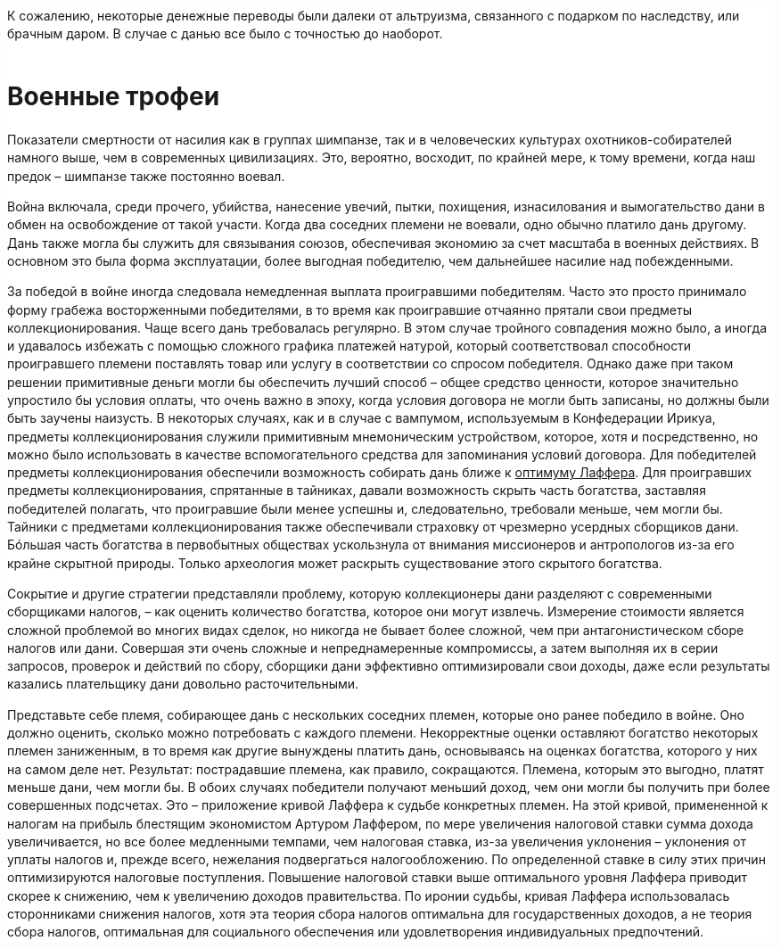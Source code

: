 К сожалению, некоторые денежные переводы были далеки от альтруизма, связанного с подарком по наследству, или брачным даром. В случае с данью все было с точностью до наоборот.

<h1 id="%D0%B2%D0%BE%D0%B5%D0%BD%D0%BD%D1%8B%D0%B5-%D1%82%D1%80%D0%BE%D1%84%D0%B5%D0%B8">Военные трофеи</h1>

Показатели смертности от насилия как в группах шимпанзе, так и в человеческих культурах охотников-собирателей намного выше, чем в современных цивилизациях. Это, вероятно, восходит, по крайней мере, к тому времени, когда наш предок – шимпанзе также постоянно воевал.

Война включала, среди прочего, убийства, нанесение увечий, пытки, похищения, изнасилования и вымогательство дани в обмен на освобождение от такой участи. Когда два соседних племени не воевали, одно обычно платило дань другому. Дань также могла бы служить для связывания союзов, обеспечивая экономию за счет масштаба в военных действиях. В основном это была форма эксплуатации, более выгодная победителю, чем дальнейшее насилие над побежденными.

За победой в войне иногда следовала немедленная выплата проигравшими победителям. Часто это просто принимало форму грабежа восторженными победителями, в то время как проигравшие отчаянно прятали свои предметы коллекционирования. Чаще всего дань требовалась регулярно. В этом случае тройного совпадения можно было, а иногда и удавалось избежать с помощью сложного графика платежей натурой, который соответствовал способности проигравшего племени поставлять товар или услугу в соответствии со спросом победителя. Однако даже при таком решении примитивные деньги могли бы обеспечить лучший способ – общее средство ценности, которое значительно упростило бы условия оплаты, что очень важно в эпоху, когда условия договора не могли быть записаны, но должны были быть заучены наизусть. В некоторых случаях, как и в случае с вампумом, используемым в Конфедерации Ирикуа, предметы коллекционирования служили примитивным мнемоническим устройством, которое, хотя и посредственно, но можно было использовать в качестве вспомогательного средства для запоминания условий договора. Для победителей предметы коллекционирования обеспечили возможность собирать дань ближе к [оптимуму Лаффера](https://ru.wikipedia.org/wiki/%D0%9A%D1%80%D0%B8%D0%B2%D0%B0%D1%8F_%D0%9B%D0%B0%D1%84%D1%84%D0%B5%D1%80%D0%B0). Для проигравших предметы коллекционирования, спрятанные в тайниках, давали возможность скрыть часть богатства, заставляя победителей полагать, что проигравшие были менее успешны и, следовательно, требовали меньше, чем могли бы. Тайники с предметами коллекционирования также обеспечивали страховку от чрезмерно усердных сборщиков дани. Бóльшая часть богатства в первобытных обществах ускользнула от внимания миссионеров и антропологов из-за его крайне скрытной природы. Только археология может раскрыть существование этого скрытого богатства.

Сокрытие и другие стратегии представляли проблему, которую коллекционеры дани разделяют с современными сборщиками налогов, – как оценить количество богатства, которое они могут извлечь. Измерение стоимости является сложной проблемой во многих видах сделок, но никогда не бывает более сложной, чем при антагонистическом сборе налогов или дани. Совершая эти очень сложные и непреднамеренные компромиссы, а затем выполняя их в серии запросов, проверок и действий по сбору, сборщики дани эффективно оптимизировали свои доходы, даже если результаты казались плательщику дани довольно расточительными.

Представьте себе племя, собирающее дань с нескольких соседних племен, которые оно ранее победило в войне. Оно должно оценить, сколько можно потребовать с каждого племени. Некорректные оценки оставляют богатство некоторых племен заниженным, в то время как другие вынуждены платить дань, основываясь на оценках богатства, которого у них на самом деле нет. Результат: пострадавшие племена, как правило, сокращаются. Племена, которым это выгодно, платят меньше дани, чем могли бы. В обоих случаях победители получают меньший доход, чем они могли бы получить при более совершенных подсчетах. Это – приложение кривой Лаффера к судьбе конкретных племен. На этой кривой, примененной к налогам на прибыль блестящим экономистом Артуром Лаффером, по мере увеличения налоговой ставки сумма дохода увеличивается, но все более медленными темпами, чем налоговая ставка, из-за увеличения уклонения – уклонения от уплаты налогов и, прежде всего, нежелания подвергаться налогообложению. По определенной ставке в силу этих причин оптимизируются налоговые поступления. Повышение налоговой ставки выше оптимального уровня Лаффера приводит скорее к снижению, чем к увеличению доходов правительства. По иронии судьбы, кривая Лаффера использовалась сторонниками снижения налогов, хотя эта теория сбора налогов оптимальна для государственных доходов, а не теория сбора налогов, оптимальная для социального обеспечения или удовлетворения индивидуальных предпочтений.

